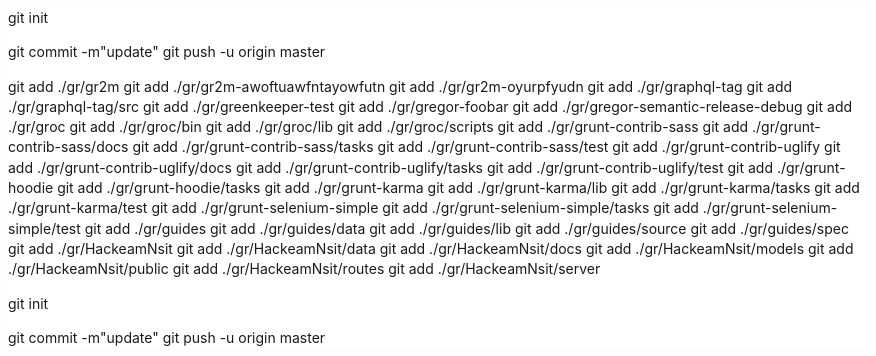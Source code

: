 
git init

git commit -m"update"
git push -u origin master


git add ./gr/gr2m
git add ./gr/gr2m-awoftuawfntayowfutn
git add ./gr/gr2m-oyurpfyudn
git add ./gr/graphql-tag
git add ./gr/graphql-tag/src
git add ./gr/greenkeeper-test
git add ./gr/gregor-foobar
git add ./gr/gregor-semantic-release-debug
git add ./gr/groc
git add ./gr/groc/bin
git add ./gr/groc/lib
git add ./gr/groc/scripts
git add ./gr/grunt-contrib-sass
git add ./gr/grunt-contrib-sass/docs
git add ./gr/grunt-contrib-sass/tasks
git add ./gr/grunt-contrib-sass/test
git add ./gr/grunt-contrib-uglify
git add ./gr/grunt-contrib-uglify/docs
git add ./gr/grunt-contrib-uglify/tasks
git add ./gr/grunt-contrib-uglify/test
git add ./gr/grunt-hoodie
git add ./gr/grunt-hoodie/tasks
git add ./gr/grunt-karma
git add ./gr/grunt-karma/lib
git add ./gr/grunt-karma/tasks
git add ./gr/grunt-karma/test
git add ./gr/grunt-selenium-simple
git add ./gr/grunt-selenium-simple/tasks
git add ./gr/grunt-selenium-simple/test
git add ./gr/guides
git add ./gr/guides/data
git add ./gr/guides/lib
git add ./gr/guides/source
git add ./gr/guides/spec
git add ./gr/HackeamNsit
git add ./gr/HackeamNsit/data
git add ./gr/HackeamNsit/docs
git add ./gr/HackeamNsit/models
git add ./gr/HackeamNsit/public
git add ./gr/HackeamNsit/routes
git add ./gr/HackeamNsit/server


git init

git commit -m"update"
git push -u origin master
